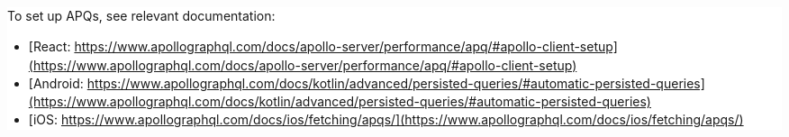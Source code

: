 To set up APQs, see relevant documentation: 

* [React: https://www.apollographql.com/docs/apollo-server/performance/apq/#apollo-client-setup](https://www.apollographql.com/docs/apollo-server/performance/apq/#apollo-client-setup)
* [Android: https://www.apollographql.com/docs/kotlin/advanced/persisted-queries/#automatic-persisted-queries](https://www.apollographql.com/docs/kotlin/advanced/persisted-queries/#automatic-persisted-queries)
* [iOS: https://www.apollographql.com/docs/ios/fetching/apqs/](https://www.apollographql.com/docs/ios/fetching/apqs/)

